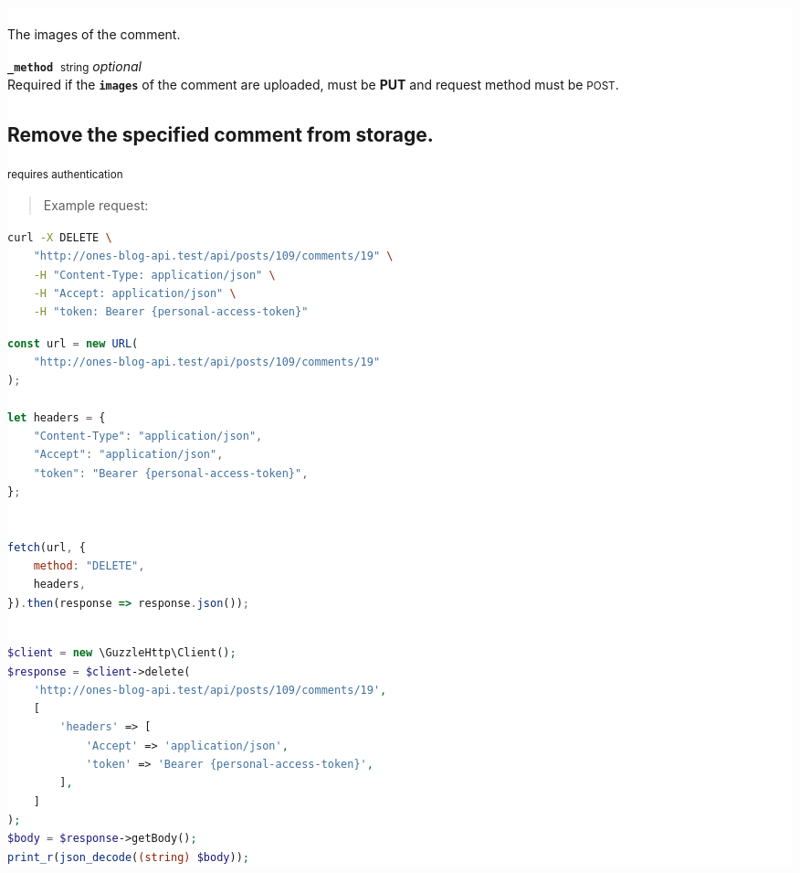 <br>
The images of the comment.
</p>
<p>
<b><code>_method</code></b>&nbsp;&nbsp;<small>string</small>     <i>optional</i> &nbsp;
<input type="text" name="_method" data-endpoint="PUTapi-posts--post--comments--comment-" data-component="body"  hidden>
<br>
Required if the <code><b>images</b></code> of the comment are uploaded, must be <b>PUT</b> and request method must be <small class="badge badge-black">POST</small>.
</p>

</form>


## Remove the specified comment from storage.

<small class="badge badge-darkred">requires authentication</small>



> Example request:

```bash
curl -X DELETE \
    "http://ones-blog-api.test/api/posts/109/comments/19" \
    -H "Content-Type: application/json" \
    -H "Accept: application/json" \
    -H "token: Bearer {personal-access-token}"
```

```javascript
const url = new URL(
    "http://ones-blog-api.test/api/posts/109/comments/19"
);

let headers = {
    "Content-Type": "application/json",
    "Accept": "application/json",
    "token": "Bearer {personal-access-token}",
};


fetch(url, {
    method: "DELETE",
    headers,
}).then(response => response.json());
```

```php

$client = new \GuzzleHttp\Client();
$response = $client->delete(
    'http://ones-blog-api.test/api/posts/109/comments/19',
    [
        'headers' => [
            'Accept' => 'application/json',
            'token' => 'Bearer {personal-access-token}',
        ],
    ]
);
$body = $response->getBody();
print_r(json_decode((string) $body));
```
